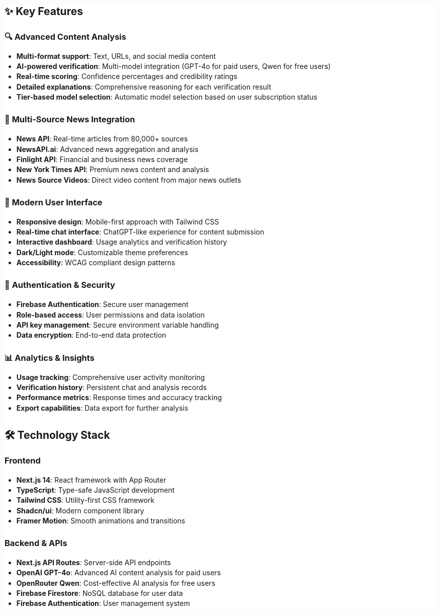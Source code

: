 ## ✨ Key Features

### 🔍 **Advanced Content Analysis**
- **Multi-format support**: Text, URLs, and social media content
- **AI-powered verification**: Multi-model integration (GPT-4o for paid users, Qwen for free users)
- **Real-time scoring**: Confidence percentages and credibility ratings
- **Detailed explanations**: Comprehensive reasoning for each verification result
- **Tier-based model selection**: Automatic model selection based on user subscription status

### 📰 **Multi-Source News Integration**
- **News API**: Real-time articles from 80,000+ sources
- **NewsAPI.ai**: Advanced news aggregation and analysis
- **Finlight API**: Financial and business news coverage
- **New York Times API**: Premium news content and analysis
- **News Source Videos**: Direct video content from major news outlets

### 🎨 **Modern User Interface**
- **Responsive design**: Mobile-first approach with Tailwind CSS
- **Real-time chat interface**: ChatGPT-like experience for content submission
- **Interactive dashboard**: Usage analytics and verification history
- **Dark/Light mode**: Customizable theme preferences
- **Accessibility**: WCAG compliant design patterns

### 🔐 **Authentication & Security**
- **Firebase Authentication**: Secure user management
- **Role-based access**: User permissions and data isolation
- **API key management**: Secure environment variable handling
- **Data encryption**: End-to-end data protection

### 📊 **Analytics & Insights**
- **Usage tracking**: Comprehensive user activity monitoring
- **Verification history**: Persistent chat and analysis records
- **Performance metrics**: Response times and accuracy tracking
- **Export capabilities**: Data export for further analysis

## 🛠 Technology Stack

### **Frontend**
- **Next.js 14**: React framework with App Router
- **TypeScript**: Type-safe JavaScript development
- **Tailwind CSS**: Utility-first CSS framework
- **Shadcn/ui**: Modern component library
- **Framer Motion**: Smooth animations and transitions

### **Backend & APIs**
- **Next.js API Routes**: Server-side API endpoints
- **OpenAI GPT-4o**: Advanced AI content analysis for paid users
- **OpenRouter Qwen**: Cost-effective AI analysis for free users
- **Firebase Firestore**: NoSQL database for user data
- **Firebase Authentication**: User management system
